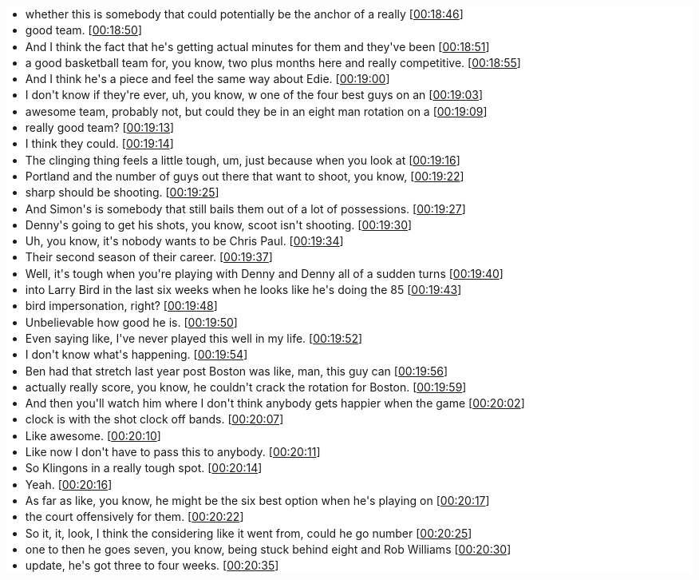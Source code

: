 *  whether this is somebody that could potentially be the anchor of a really [[00:18:46](https://www.youtube.com/watch?v=L5KgzTneJCM&t=1126.48s)]
*  good team. [[00:18:50](https://www.youtube.com/watch?v=L5KgzTneJCM&t=1130.24s)]
*  And I think the fact that he's getting actual minutes for them and they've been [[00:18:51](https://www.youtube.com/watch?v=L5KgzTneJCM&t=1131.3600000000001s)]
*  a good basketball team for, you know, two plus months here and really competitive. [[00:18:55](https://www.youtube.com/watch?v=L5KgzTneJCM&t=1135.76s)]
*  And I think he's a piece and feel the same way about Edie. [[00:19:00](https://www.youtube.com/watch?v=L5KgzTneJCM&t=1140.08s)]
*  I don't know if they're ever, uh, you know, w one of the four best guys on an [[00:19:03](https://www.youtube.com/watch?v=L5KgzTneJCM&t=1143.4399999999998s)]
*  awesome team, probably not, but could they be in an eight man rotation on a [[00:19:09](https://www.youtube.com/watch?v=L5KgzTneJCM&t=1149.8799999999999s)]
*  really good team? [[00:19:13](https://www.youtube.com/watch?v=L5KgzTneJCM&t=1153.3999999999999s)]
*  I think they could. [[00:19:14](https://www.youtube.com/watch?v=L5KgzTneJCM&t=1154.0s)]
*  The clinging thing feels a little tough, um, just because when you look at [[00:19:16](https://www.youtube.com/watch?v=L5KgzTneJCM&t=1156.3999999999999s)]
*  Portland and the number of guys out there that want to shoot, you know, [[00:19:22](https://www.youtube.com/watch?v=L5KgzTneJCM&t=1162.0s)]
*  sharp should be shooting. [[00:19:25](https://www.youtube.com/watch?v=L5KgzTneJCM&t=1165.72s)]
*  And Simon's is somebody that still bails them out of a lot of possessions. [[00:19:27](https://www.youtube.com/watch?v=L5KgzTneJCM&t=1167.4s)]
*  Denny's going to get his shots, you know, scoot isn't shooting. [[00:19:30](https://www.youtube.com/watch?v=L5KgzTneJCM&t=1170.88s)]
*  Uh, you know, it's nobody wants to be Chris Paul. [[00:19:34](https://www.youtube.com/watch?v=L5KgzTneJCM&t=1174.68s)]
*  Their second season of their career. [[00:19:37](https://www.youtube.com/watch?v=L5KgzTneJCM&t=1177.92s)]
*  Well, it's tough when you're playing with Denny and Denny all of a sudden turns [[00:19:40](https://www.youtube.com/watch?v=L5KgzTneJCM&t=1180.44s)]
*  into Larry Bird in the last six weeks when he looks like he's doing the 85 [[00:19:43](https://www.youtube.com/watch?v=L5KgzTneJCM&t=1183.4s)]
*  bird impersonation, right? [[00:19:48](https://www.youtube.com/watch?v=L5KgzTneJCM&t=1188.68s)]
*  Unbelievable how good he is. [[00:19:50](https://www.youtube.com/watch?v=L5KgzTneJCM&t=1190.76s)]
*  Even saying like, I've never played this well in my life. [[00:19:52](https://www.youtube.com/watch?v=L5KgzTneJCM&t=1192.3200000000002s)]
*  I don't know what's happening. [[00:19:54](https://www.youtube.com/watch?v=L5KgzTneJCM&t=1194.68s)]
*  Ben had that stretch last year post Boston was like, man, this guy can [[00:19:56](https://www.youtube.com/watch?v=L5KgzTneJCM&t=1196.48s)]
*  actually really score, you know, he couldn't crack the rotation for Boston. [[00:19:59](https://www.youtube.com/watch?v=L5KgzTneJCM&t=1199.3999999999999s)]
*  And then you'll watch him where I don't think anybody gets happier when the game [[00:20:02](https://www.youtube.com/watch?v=L5KgzTneJCM&t=1202.8s)]
*  clock is with the shot clock off bands. [[00:20:07](https://www.youtube.com/watch?v=L5KgzTneJCM&t=1207.08s)]
*  Like awesome. [[00:20:10](https://www.youtube.com/watch?v=L5KgzTneJCM&t=1210.56s)]
*  Like now I don't have to pass this to anybody. [[00:20:11](https://www.youtube.com/watch?v=L5KgzTneJCM&t=1211.1999999999998s)]
*  So Klingons in a really tough spot. [[00:20:14](https://www.youtube.com/watch?v=L5KgzTneJCM&t=1214.08s)]
*  Yeah. [[00:20:16](https://www.youtube.com/watch?v=L5KgzTneJCM&t=1216.7199999999998s)]
*  As far as like, you know, he might be the six best option when he's playing on [[00:20:17](https://www.youtube.com/watch?v=L5KgzTneJCM&t=1217.48s)]
*  the court offensively for them. [[00:20:22](https://www.youtube.com/watch?v=L5KgzTneJCM&t=1222.4399999999998s)]
*  So it, it, look, I think the considering like it went from, could he go number [[00:20:25](https://www.youtube.com/watch?v=L5KgzTneJCM&t=1225.4s)]
*  one to then he goes seven, you know, being stuck behind eight and Rob Williams [[00:20:30](https://www.youtube.com/watch?v=L5KgzTneJCM&t=1230.4s)]
*  update, he's got three to four weeks. [[00:20:35](https://www.youtube.com/watch?v=L5KgzTneJCM&t=1235.28s)]